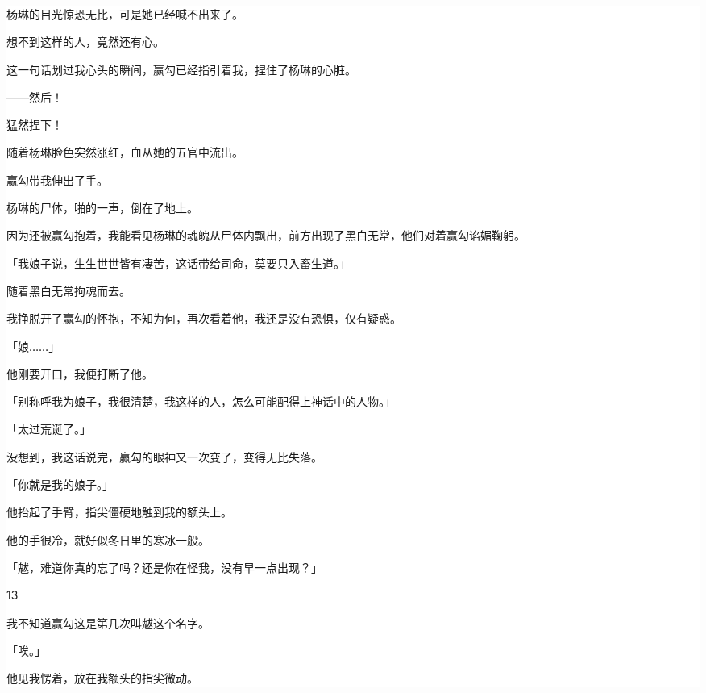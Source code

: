 杨琳的目光惊恐无比，可是她已经喊不出来了。


想不到这样的人，竟然还有心。


这一句话划过我心头的瞬间，赢勾已经指引着我，捏住了杨琳的心脏。


——然后！


猛然捏下！


随着杨琳脸色突然涨红，血从她的五官中流出。


赢勾带我伸出了手。


杨琳的尸体，啪的一声，倒在了地上。


因为还被赢勾抱着，我能看见杨琳的魂魄从尸体内飘出，前方出现了黑白无常，他们对着赢勾谄媚鞠躬。


「我娘子说，生生世世皆有凄苦，这话带给司命，莫要只入畜生道。」


随着黑白无常拘魂而去。


我挣脱开了赢勾的怀抱，不知为何，再次看着他，我还是没有恐惧，仅有疑惑。


「娘……」


他刚要开口，我便打断了他。


「别称呼我为娘子，我很清楚，我这样的人，怎么可能配得上神话中的人物。」


「太过荒诞了。」


没想到，我这话说完，赢勾的眼神又一次变了，变得无比失落。


「你就是我的娘子。」


他抬起了手臂，指尖僵硬地触到我的额头上。


他的手很冷，就好似冬日里的寒冰一般。


「魃，难道你真的忘了吗？还是你在怪我，没有早一点出现？」


13


我不知道赢勾这是第几次叫魃这个名字。


「唉。」


他见我愣着，放在我额头的指尖微动。

